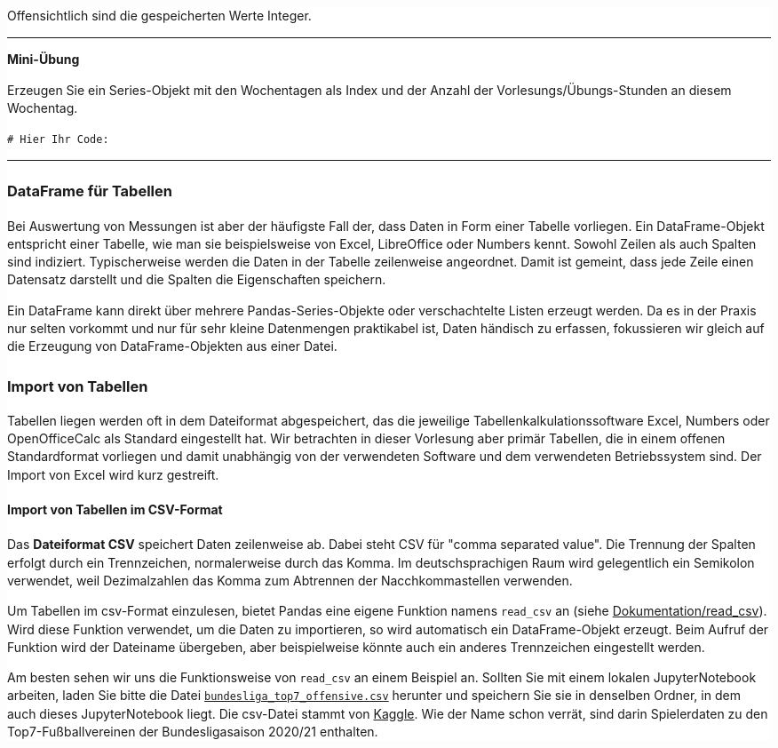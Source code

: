 Offensichtlich sind die gespeicherten Werte Integer.

---

**Mini-Übung**

Erzeugen Sie ein Series-Objekt mit den Wochentagen als Index und der Anzahl der
Vorlesungs/Übungs-Stunden an diesem Wochentag.


```{code-cell} ipython3
# Hier Ihr Code:
```

---


### DataFrame für Tabellen

Bei Auswertung von Messungen ist aber der häufigste Fall der, dass Daten in Form
einer Tabelle vorliegen. Ein DataFrame-Objekt entspricht einer Tabelle, wie man
sie beispielsweise von Excel, LibreOffice oder Numbers kennt. Sowohl Zeilen als
auch Spalten sind indiziert. Typischerweise werden die Daten in der Tabelle
zeilenweise angeordnet. Damit ist gemeint, dass jede Zeile einen Datensatz
darstellt und die Spalten die Eigenschaften speichern.

Ein DataFrame kann direkt über mehrere Pandas-Series-Objekte oder verschachtelte
Listen erzeugt werden. Da es in der Praxis nur selten vorkommt und nur für sehr
kleine Datenmengen praktikabel ist, Daten händisch zu erfassen, fokussieren wir
gleich auf die Erzeugung von DataFrame-Objekten aus einer Datei. 

### Import von Tabellen 

Tabellen liegen werden oft in dem Dateiformat abgespeichert, das die jeweilige
Tabellenkalkulationssoftware Excel, Numbers oder OpenOfficeCalc als Standard
eingestellt hat. Wir betrachten in dieser Vorlesung aber primär Tabellen, die in
einem offenen Standardformat vorliegen und damit unabhängig von der verwendeten
Software und dem verwendeten Betriebssystem sind. Der Import von Excel wird kurz
gestreift.

#### Import von Tabellen im CSV-Format

Das **Dateiformat CSV** speichert Daten zeilenweise ab. Dabei steht CSV für
"comma separated value". Die Trennung der Spalten erfolgt durch ein
Trennzeichen, normalerweise durch das Komma. Im deutschsprachigen Raum wird
gelegentlich ein Semikolon verwendet, weil Dezimalzahlen das Komma zum Abtrennen
der Nacchkommastellen verwenden.

Um Tabellen im csv-Format einzulesen, bietet Pandas eine eigene Funktion namens
`read_csv` an (siehe
[Dokumentation/read_csv](https://pandas.pydata.org/docs/reference/api/pandas.read_csv.html)).
Wird diese Funktion verwendet, um die Daten zu importieren, so wird automatisch
ein DataFrame-Objekt erzeugt. Beim Aufruf der Funktion wird der Dateiname
übergeben, aber beispielweise könnte auch ein anderes Trennzeichen eingestellt werden.

Am besten sehen wir uns die Funktionsweise von `read_csv` an einem Beispiel an.
Sollten Sie mit einem lokalen JupyterNotebook arbeiten, laden Sie bitte die
Datei
[`bundesliga_top7_offensive.csv`](https://nextcloud.frankfurt-university.de/s/yJjkkMSkWqcSxGL)
herunter und speichern Sie sie in denselben Ordner, in dem auch dieses
JupyterNotebook liegt. Die csv-Datei stammt von
[Kaggle](https://www.kaggle.com/rajatrc1705/bundesliga-top-7-teams-offensive-stats?select=bundesliga_top7_offensive.csv).
Wie der Name schon verrät, sind darin Spielerdaten zu den Top7-Fußballvereinen
der Bundesligasaison 2020/21 enthalten. 
